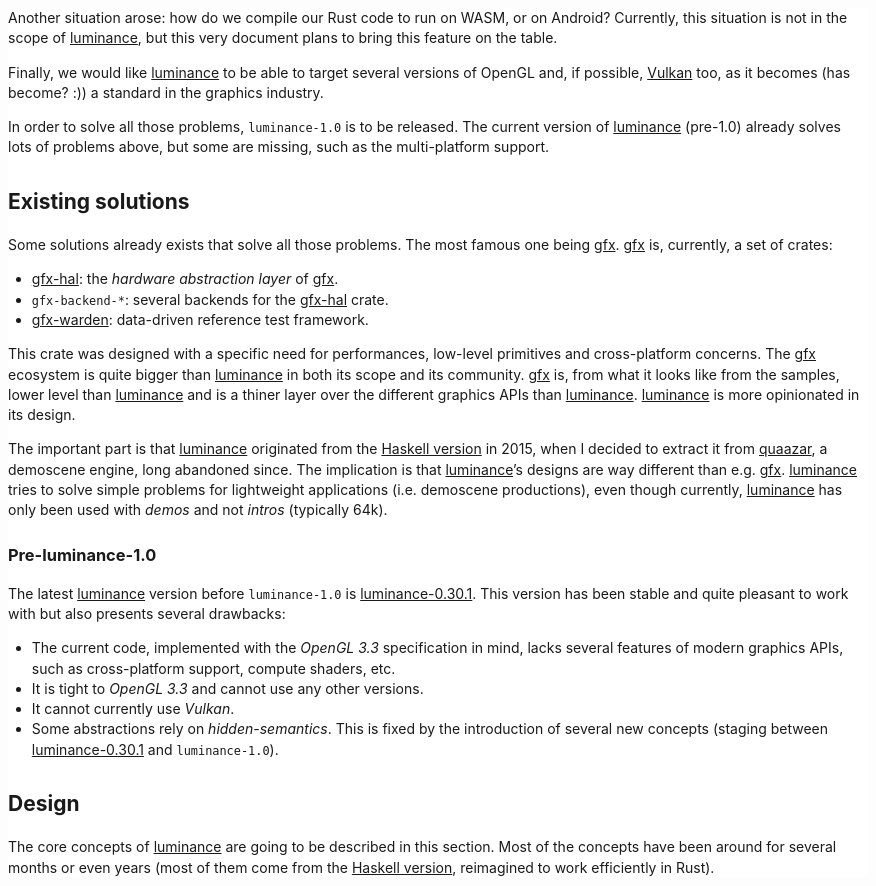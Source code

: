 Another situation arose: how do we compile our Rust code to run on WASM, or on Android? Currently,
this situation is not in the scope of [luminance], but this very document plans to bring this
feature on the table.

Finally, we would like [luminance] to be able to target several versions of OpenGL and, if possible,
[Vulkan] too, as it becomes (has become? :)) a standard in the graphics industry.

In order to solve all those problems, `luminance-1.0` is to be released. The current version of
[luminance] (pre-1.0) already solves lots of problems above, but some are missing, such as the
multi-platform support.

## Existing solutions

Some solutions already exists that solve all those problems. The most famous one being [gfx]. [gfx]
is, currently, a set of crates:

  - [gfx-hal]: the *hardware abstraction layer* of [gfx].
  - `gfx-backend-*`: several backends for the [gfx-hal] crate.
  - [gfx-warden]: data-driven reference test framework.

This crate was designed with a specific need for performances, low-level primitives and
cross-platform concerns. The [gfx] ecosystem is quite bigger than [luminance] in both its scope and
its community. [gfx] is, from what it looks like from the samples, lower level than [luminance] and
is a thiner layer over the different graphics APIs than [luminance]. [luminance] is more opinionated
in its design.

The important part is that [luminance] originated from the [Haskell version] in 2015, when I decided
to extract it from [quaazar](https://github.com/phaazon/quaazar), a demoscene engine, long
abandoned since. The implication is that [luminance]’s designs are way different than e.g. [gfx].
[luminance] tries to solve simple problems for lightweight applications (i.e. demoscene
productions), even though currently, [luminance] has only been used with *demos* and not *intros*
(typically 64k).

### Pre-luminance-1.0

The latest [luminance] version before `luminance-1.0` is [luminance-0.30.1]. This version has been
stable and quite pleasant to work with but also presents several drawbacks:

  - The current code, implemented with the *OpenGL 3.3* specification in mind, lacks several
    features of modern graphics APIs, such as cross-platform support, compute shaders, etc.
  - It is tight to *OpenGL 3.3* and cannot use any other versions.
  - It cannot currently use *Vulkan*.
  - Some abstractions rely on *hidden-semantics*. This is fixed by the introduction of several new
    concepts (staging between [luminance-0.30.1] and `luminance-1.0`).

## Design

The core concepts of [luminance] are going to be described in this section. Most of the concepts
have been around for several months or even years (most of them come from the [Haskell version],
reimagined to work efficiently in Rust).


[luminance]: https://crates.io/crates/luminance
[OpenGL]: https://www.opengl.org
[Vulkan]: https://www.khronos.org/vulkan
[gfx]: https://crates.io/crates/gfx
[gfx-hal]: https://crates.io/crates/gfx-hal
[gfx-warden]: https://crates.io/crates/gfx-warden
[luminance-0.30.1]: https://crates.io/crates/luminance/0.30.1
[luminance-derive]: ../../luminance-derive
[builder pattern]: https://doc.rust-lang.org/1.0.0/style/ownership/builders.html
[demoscene]: https://en.wikipedia.org/wiki/Demoscene
[Haskell version]: https://hackage.haskell.org/package/luminance
[wgpu-native]: https://crates.io/crates/wgpu-native